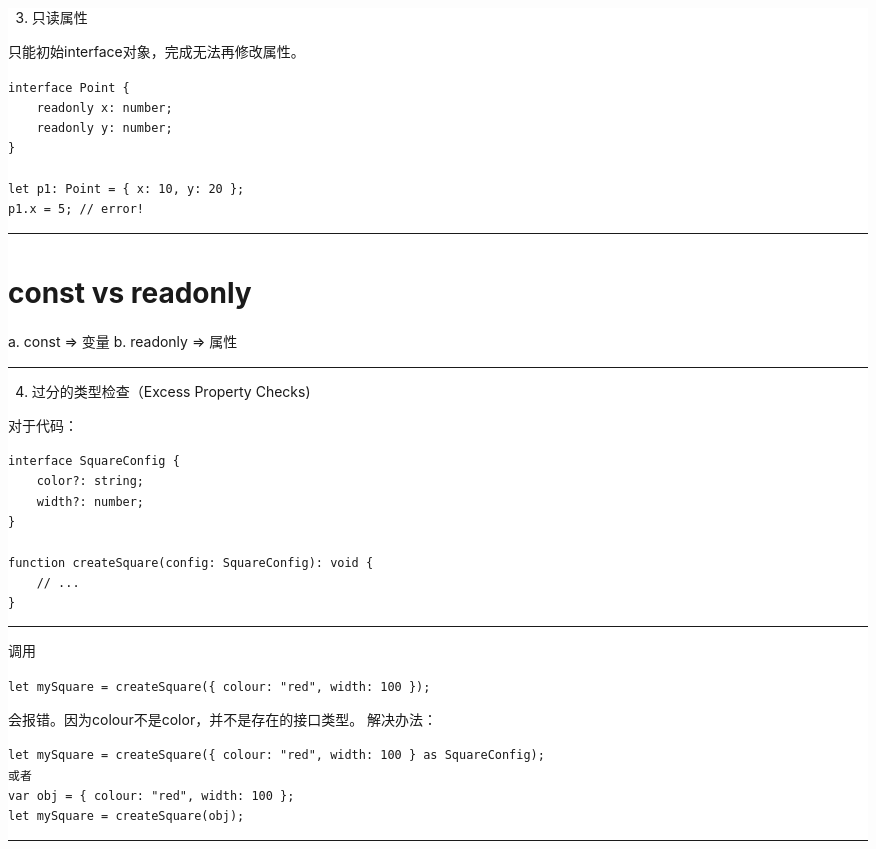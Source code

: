 3. 只读属性

只能初始interface对象，完成无法再修改属性。

```
interface Point {
    readonly x: number;
    readonly y: number;
}

let p1: Point = { x: 10, y: 20 };
p1.x = 5; // error!

```
---
const vs readonly
===

a. const => 变量
b. readonly => 属性

---

4. 过分的类型检查（Excess Property Checks)

对于代码：
```
interface SquareConfig {
    color?: string;
    width?: number;
}

function createSquare(config: SquareConfig): void {
    // ...
}

```

---

调用

```
let mySquare = createSquare({ colour: "red", width: 100 });
```
会报错。因为colour不是color，并不是存在的接口类型。
解决办法：
```
let mySquare = createSquare({ colour: "red", width: 100 } as SquareConfig);
或者
var obj = { colour: "red", width: 100 };
let mySquare = createSquare(obj);

```
---
